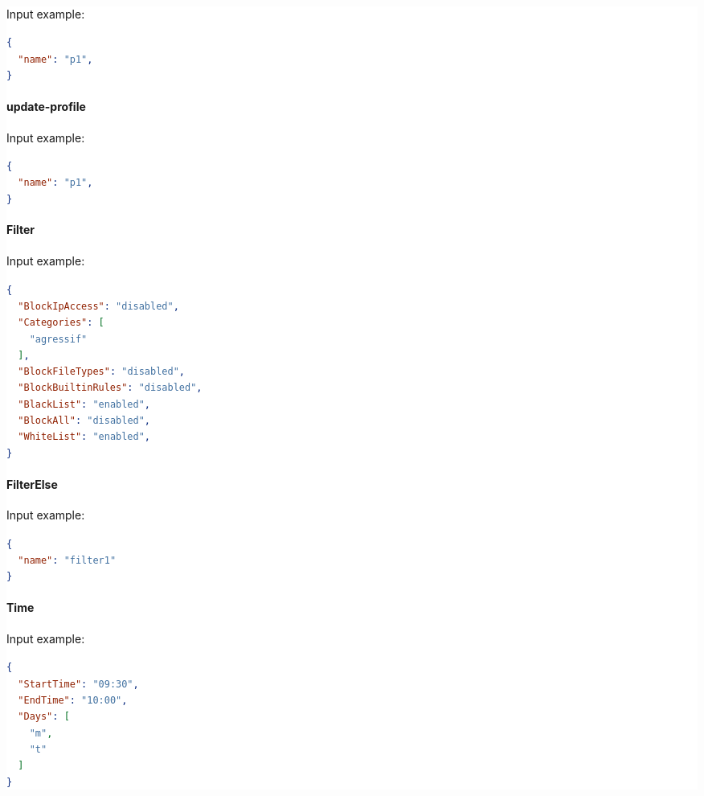 Input example:
```json
{
  "name": "p1",
}
```

#### update-profile

Input example:
```json
{ 
  "name": "p1",
}
```

#### Filter

Input example:
```json
{
  "BlockIpAccess": "disabled",
  "Categories": [
    "agressif"
  ],
  "BlockFileTypes": "disabled",
  "BlockBuiltinRules": "disabled",
  "BlackList": "enabled",
  "BlockAll": "disabled",
  "WhiteList": "enabled",
}
```

#### FilterElse

Input example:
```json
{
  "name": "filter1"
}
```

#### Time

Input example:
```json
{
  "StartTime": "09:30",
  "EndTime": "10:00",
  "Days": [
    "m",
    "t"
  ]
}
```
